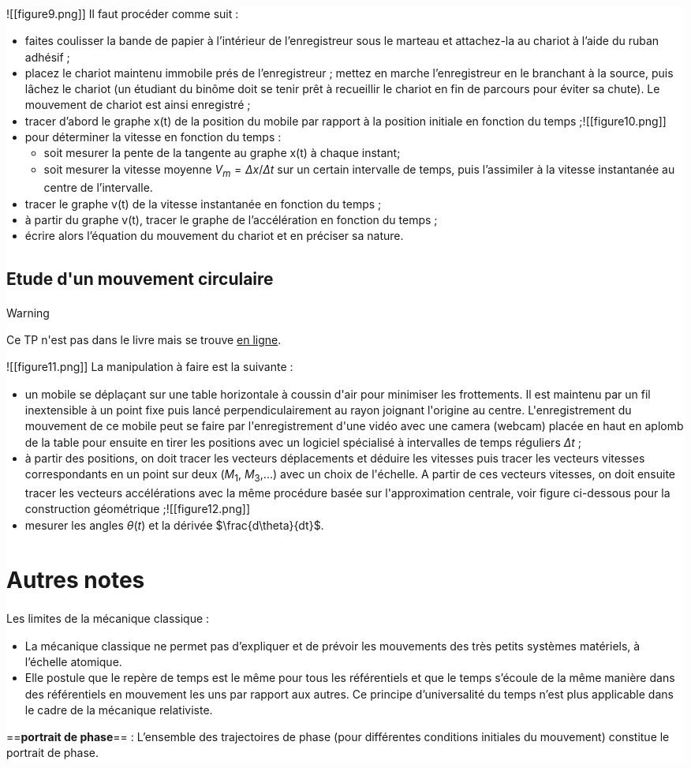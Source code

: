 ![[figure9.png]]
Il faut procéder comme suit :
- faites coulisser la bande de papier à l’intérieur de l’enregistreur sous le marteau et attachez-la au chariot à l’aide du ruban adhésif ;
- placez le chariot maintenu immobile prés de l’enregistreur ; mettez en marche l’enregistreur en le branchant à la source, puis lâchez le chariot (un étudiant du binôme doit se tenir prêt à recueillir le chariot en fin de parcours pour éviter sa chute). Le mouvement de chariot est ainsi enregistré ;
- tracer d’abord le graphe x(t) de la position du mobile par rapport à la position initiale en fonction du temps ;![[figure10.png]]
- pour déterminer la vitesse en fonction du temps :
	- soit mesurer la pente de la tangente au graphe x(t) à chaque instant;
	- soit mesurer la vitesse moyenne $V_{m} = \Delta x / \Delta t$ sur un certain intervalle de temps, puis l’assimiler à la vitesse instantanée au centre de l’intervalle.
- tracer le graphe v(t) de la vitesse instantanée en fonction du temps ;
- à partir du graphe v(t), tracer le graphe de l’accélération en fonction du temps ;
- écrire alors l’équation du mouvement du chariot et en préciser sa nature.
## Etude d'un mouvement circulaire
> [!warning]
> Ce TP n'est pas dans le livre mais se trouve [en ligne](https://fr.scribd.com/document/323990738/Polycopie-TP-Mecanique). 

![[figure11.png]]
La manipulation à faire est la suivante :
- un mobile se déplaçant sur une table horizontale à coussin d'air pour minimiser les frottements. Il est maintenu par un fil inextensible à un point fixe puis lancé perpendiculairement au rayon joignant l'origine au centre. L'enregistrement du mouvement de ce mobile peut se faire par l'enregistrement d'une vidéo avec une camera (webcam) placée en haut en aplomb de la table pour ensuite en tirer les positions avec un logiciel spécialisé à intervalles de temps réguliers $\Delta t$ ;
- à partir des positions, on doit tracer les vecteurs déplacements et déduire les vitesses puis tracer les vecteurs vitesses correspondants en un point sur deux ($M_{1}$, $M_{3}$,...) avec un choix de l'échelle. A partir de ces vecteurs vitesses, on doit ensuite tracer les vecteurs accélérations avec la même procédure basée sur l'approximation centrale, voir figure ci-dessous pour la construction géométrique ;![[figure12.png]]
- mesurer les angles $\theta(t)$ et la dérivée $\frac{d\theta}{dt}$.
# Autres notes
Les limites de la mécanique classique : 
- La mécanique classique ne permet pas d’expliquer et de prévoir les mouvements des très petits systèmes matériels, à l’échelle atomique.
- Elle postule que le repère de temps est le même pour tous les référentiels et que le temps s’écoule de la même manière dans des référentiels en mouvement les uns par rapport aux autres. Ce principe d’universalité du temps n’est plus applicable dans le cadre de la mécanique relativiste.

==**portrait de phase**== :
L’ensemble des trajectoires de phase (pour différentes conditions initiales du mouvement) constitue le portrait de phase.